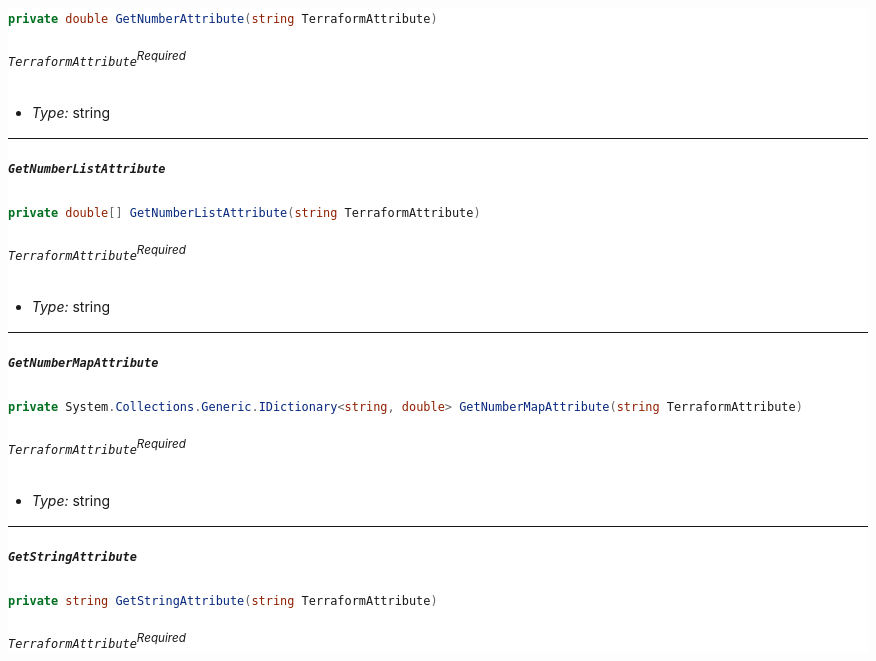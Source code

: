 ```csharp
private double GetNumberAttribute(string TerraformAttribute)
```

###### `TerraformAttribute`<sup>Required</sup> <a name="TerraformAttribute" id="@cdktf/provider-github.repositoryMilestone.RepositoryMilestone.getNumberAttribute.parameter.terraformAttribute"></a>

- *Type:* string

---

##### `GetNumberListAttribute` <a name="GetNumberListAttribute" id="@cdktf/provider-github.repositoryMilestone.RepositoryMilestone.getNumberListAttribute"></a>

```csharp
private double[] GetNumberListAttribute(string TerraformAttribute)
```

###### `TerraformAttribute`<sup>Required</sup> <a name="TerraformAttribute" id="@cdktf/provider-github.repositoryMilestone.RepositoryMilestone.getNumberListAttribute.parameter.terraformAttribute"></a>

- *Type:* string

---

##### `GetNumberMapAttribute` <a name="GetNumberMapAttribute" id="@cdktf/provider-github.repositoryMilestone.RepositoryMilestone.getNumberMapAttribute"></a>

```csharp
private System.Collections.Generic.IDictionary<string, double> GetNumberMapAttribute(string TerraformAttribute)
```

###### `TerraformAttribute`<sup>Required</sup> <a name="TerraformAttribute" id="@cdktf/provider-github.repositoryMilestone.RepositoryMilestone.getNumberMapAttribute.parameter.terraformAttribute"></a>

- *Type:* string

---

##### `GetStringAttribute` <a name="GetStringAttribute" id="@cdktf/provider-github.repositoryMilestone.RepositoryMilestone.getStringAttribute"></a>

```csharp
private string GetStringAttribute(string TerraformAttribute)
```

###### `TerraformAttribute`<sup>Required</sup> <a name="TerraformAttribute" id="@cdktf/provider-github.repositoryMilestone.RepositoryMilestone.getStringAttribute.parameter.terraformAttribute"></a>
